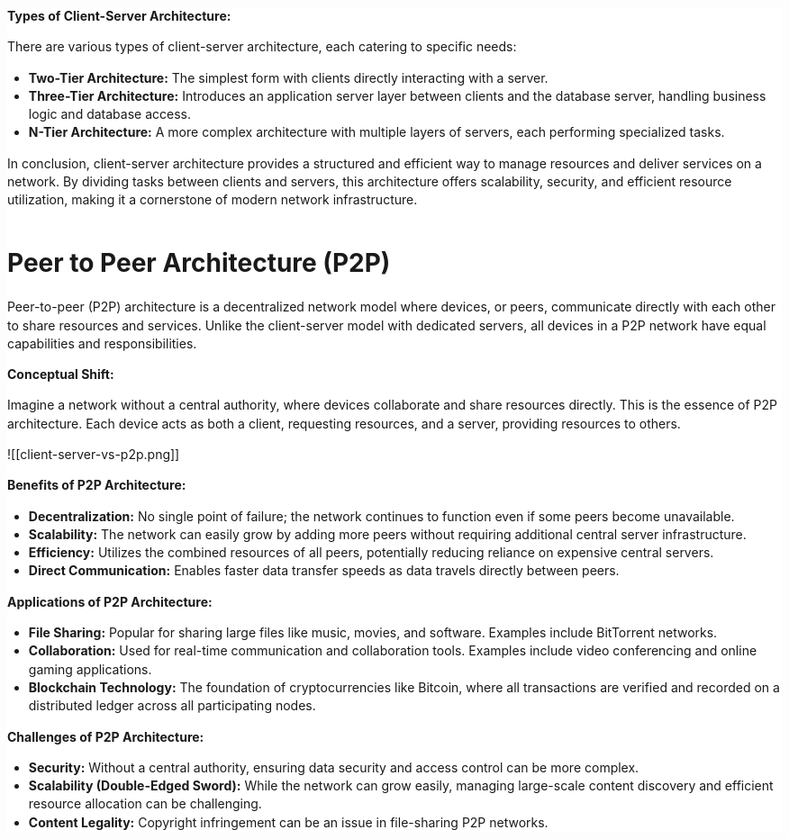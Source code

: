 **Types of Client-Server Architecture:**

There are various types of client-server architecture, each catering to specific needs:

- **Two-Tier Architecture:** The simplest form with clients directly interacting with a server.
- **Three-Tier Architecture:** Introduces an application server layer between clients and the database server, handling business logic and database access.
- **N-Tier Architecture:** A more complex architecture with multiple layers of servers, each performing specialized tasks.

In conclusion, client-server architecture provides a structured and efficient way to manage resources and deliver services on a network. By dividing tasks between clients and servers, this architecture offers scalability, security, and efficient resource utilization, making it a cornerstone of modern network infrastructure.

# Peer to Peer Architecture (P2P)

Peer-to-peer (P2P) architecture is a decentralized network model where devices, or peers, communicate directly with each other to share resources and services. Unlike the client-server model with dedicated servers, all devices in a P2P network have equal capabilities and responsibilities.

**Conceptual Shift:**

Imagine a network without a central authority, where devices collaborate and share resources directly. This is the essence of P2P architecture. Each device acts as both a client, requesting resources, and a server, providing resources to others.

![[client-server-vs-p2p.png]]

**Benefits of P2P Architecture:**

- **Decentralization:** No single point of failure; the network continues to function even if some peers become unavailable.
- **Scalability:** The network can easily grow by adding more peers without requiring additional central server infrastructure.
- **Efficiency:** Utilizes the combined resources of all peers, potentially reducing reliance on expensive central servers.
- **Direct Communication:** Enables faster data transfer speeds as data travels directly between peers.

**Applications of P2P Architecture:**

- **File Sharing:** Popular for sharing large files like music, movies, and software. Examples include BitTorrent networks.
- **Collaboration:** Used for real-time communication and collaboration tools. Examples include video conferencing and online gaming applications.
- **Blockchain Technology:** The foundation of cryptocurrencies like Bitcoin, where all transactions are verified and recorded on a distributed ledger across all participating nodes.

**Challenges of P2P Architecture:**

- **Security:** Without a central authority, ensuring data security and access control can be more complex.
- **Scalability (Double-Edged Sword):** While the network can grow easily, managing large-scale content discovery and efficient resource allocation can be challenging.
- **Content Legality:** Copyright infringement can be an issue in file-sharing P2P networks.

